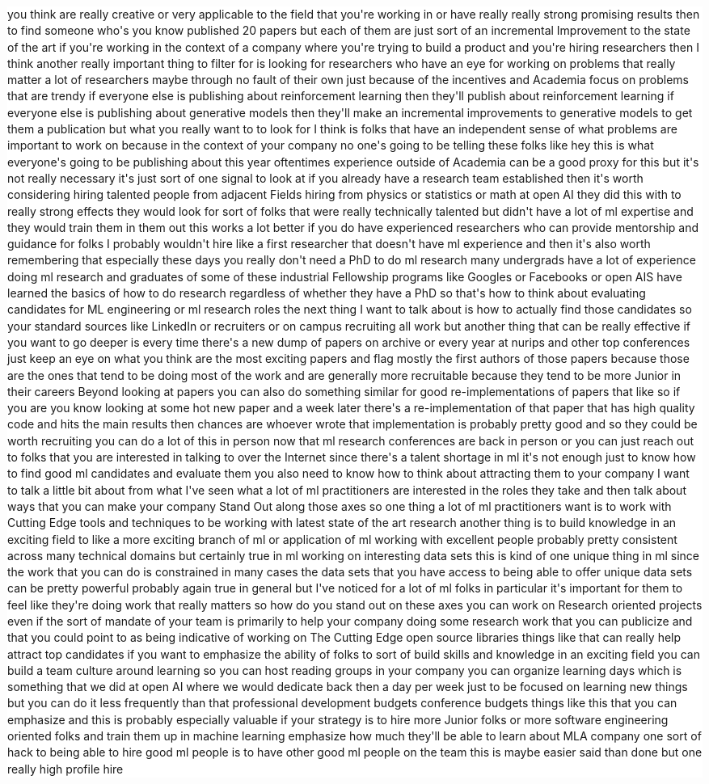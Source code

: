 you think are really creative or very applicable to the field that you're working in or have really really strong promising results then to find someone who's you know published 20 papers but each of them are just sort of an incremental Improvement to the state of the art if you're working in the context of a company where you're trying to build a product and you're hiring researchers then I think another really important thing to filter for is looking for researchers who have an eye for working on problems that really matter a lot of researchers maybe through no fault of their own just because of the incentives and Academia focus on problems that are trendy if everyone else is publishing about reinforcement learning then they'll publish about reinforcement learning if everyone else is publishing about generative models then they'll make an incremental improvements to generative models to get them a publication but what you really want to to look for I think is folks that have an independent sense of what problems are important to work on because in the context of your company no one's going to be telling these folks like hey this is what everyone's going to be publishing about this year oftentimes experience outside of Academia can be a good proxy for this but it's not really necessary it's just sort of one signal to look at if you already have a research team established then it's worth considering hiring talented people from adjacent Fields hiring from physics or statistics or math at open AI they did this with to really strong effects they would look for sort of folks that were really technically talented but didn't have a lot of ml expertise and they would train them in them out this works a lot better if you do have experienced researchers who can provide mentorship and guidance for folks I probably wouldn't hire like a first researcher that doesn't have ml experience and then it's also worth remembering that especially these days you really don't need a PhD to do ml research many undergrads have a lot of experience doing ml research and graduates of some of these industrial Fellowship programs like Googles or Facebooks or open AIS have learned the basics of how to do research regardless of whether they have a PhD so that's how to think about evaluating candidates for ML engineering or ml research roles the next thing I want to talk about is how to actually find those candidates so your standard sources like LinkedIn or recruiters or on campus recruiting all work but another thing that can be really effective if you want to go deeper is every time there's a new dump of papers on archive or every year at nurips and other top conferences just keep an eye on what you think are the most exciting papers and flag mostly the first authors of those papers because those are the ones that tend to be doing most of the work and are generally more recruitable because they tend to be more Junior in their careers Beyond looking at papers you can also do something similar for good re-implementations of papers that like so if you are you know looking at some hot new paper and a week later there's a re-implementation of that paper that has high quality code and hits the main results then chances are whoever wrote that implementation is probably pretty good and so they could be worth recruiting you can do a lot of this in person now that ml research conferences are back in person or you can just reach out to folks that you are interested in talking to over the Internet since there's a talent shortage in ml it's not enough just to know how to find good ml candidates and evaluate them you also need to know how to think about attracting them to your company I want to talk a little bit about from what I've seen what a lot of ml practitioners are interested in the roles they take and then talk about ways that you can make your company Stand Out along those axes so one thing a lot of ml practitioners want is to work with Cutting Edge tools and techniques to be working with latest state of the art research another thing is to build knowledge in an exciting field to like a more exciting branch of ml or application of ml working with excellent people probably pretty consistent across many technical domains but certainly true in ml working on interesting data sets this is kind of one unique thing in ml since the work that you can do is constrained in many cases the data sets that you have access to being able to offer unique data sets can be pretty powerful probably again true in general but I've noticed for a lot of ml folks in particular it's important for them to feel like they're doing work that really matters so how do you stand out on these axes you can work on Research oriented projects even if the sort of mandate of your team is primarily to help your company doing some research work that you can publicize and that you could point to as being indicative of working on The Cutting Edge open source libraries things like that can really help attract top candidates if you want to emphasize the ability of folks to sort of build skills and knowledge in an exciting field you can build a team culture around learning so you can host reading groups in your company you can organize learning days which is something that we did at open AI where we would dedicate back then a day per week just to be focused on learning new things but you can do it less frequently than that professional development budgets conference budgets things like this that you can emphasize and this is probably especially valuable if your strategy is to hire more Junior folks or more software engineering oriented folks and train them up in machine learning emphasize how much they'll be able to learn about MLA company one sort of hack to being able to hire good ml people is to have other good ml people on the team this is maybe easier said than done but one really high profile hire